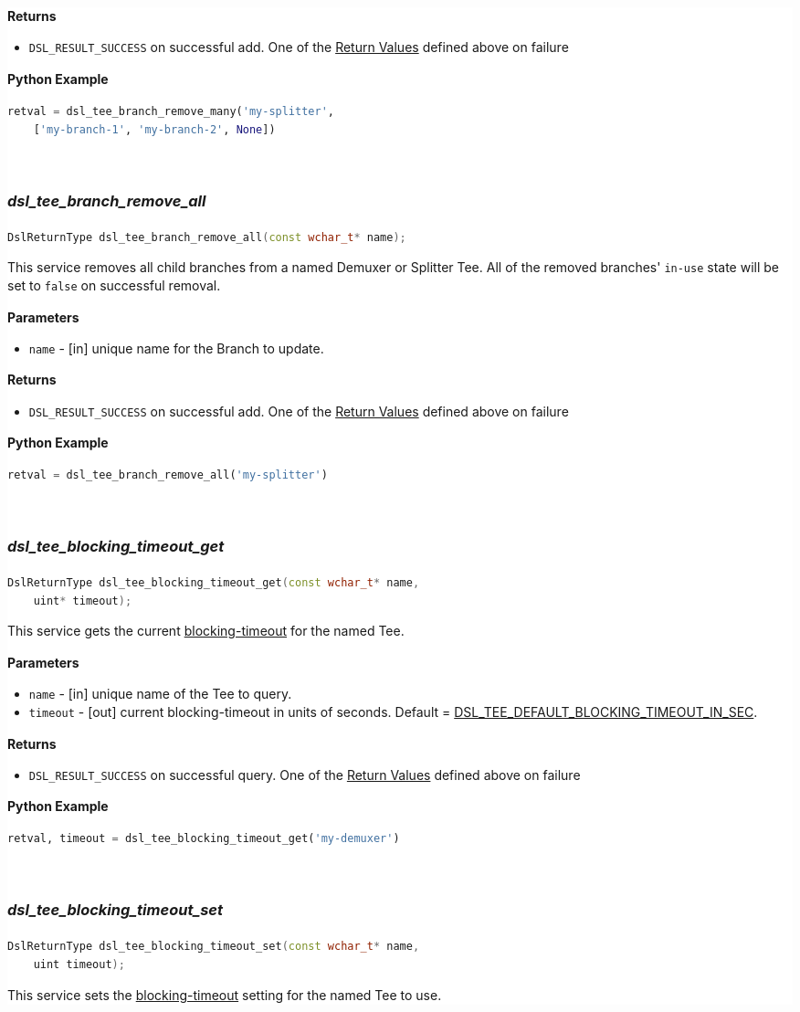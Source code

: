 **Returns**
* `DSL_RESULT_SUCCESS` on successful add. One of the [Return Values](#return-values) defined above on failure

**Python Example**
```Python
retval = dsl_tee_branch_remove_many('my-splitter',
    ['my-branch-1', 'my-branch-2', None])
```

<br>

### *dsl_tee_branch_remove_all*
```C++
DslReturnType dsl_tee_branch_remove_all(const wchar_t* name);
```
This service removes all child branches from a named Demuxer or Splitter Tee. All of the removed branches' `in-use` state will be set to `false` on successful removal. 

**Parameters**
* `name` - [in] unique name for the Branch to update.

**Returns**
* `DSL_RESULT_SUCCESS` on successful add. One of the [Return Values](#return-values) defined above on failure

**Python Example**
```Python
retval = dsl_tee_branch_remove_all('my-splitter')
```

<br>

### *dsl_tee_blocking_timeout_get*
```C++
DslReturnType dsl_tee_blocking_timeout_get(const wchar_t* name, 
    uint* timeout);
```
This service gets the current [blocking-timeout](#constant-values) for the named Tee. 

**Parameters**
* `name` - [in] unique name of the Tee to query.
* `timeout` - [out] current blocking-timeout in units of seconds. Default = [DSL_TEE_DEFAULT_BLOCKING_TIMEOUT_IN_SEC](#constant-values).

**Returns**
* `DSL_RESULT_SUCCESS` on successful query. One of the [Return Values](#return-values) defined above on failure

**Python Example**
```Python
retval, timeout = dsl_tee_blocking_timeout_get('my-demuxer')
```

<br>

### *dsl_tee_blocking_timeout_set*
```C++
DslReturnType dsl_tee_blocking_timeout_set(const wchar_t* name, 
    uint timeout);
```
This service sets the [blocking-timeout](#constant-values) setting for the named Tee to use.
